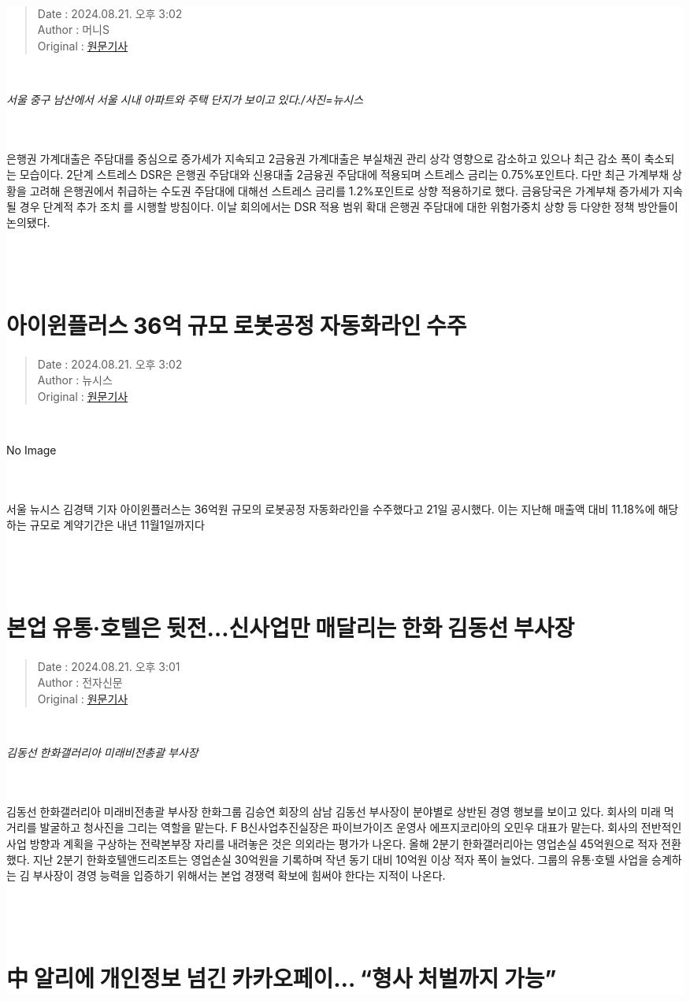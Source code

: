 > Date : 2024.08.21. 오후 3:02  
> Author : 머니S  
> Original : [원문기사](https://n.news.naver.com/mnews/article/417/0001022169?sid=101)  
<br/>  
  
<img alt="서울 중구 남산에서 서울 시내 아파트와 주택 단지가 보이고 있다./사진=뉴시스" class="_LAZY_LOADING _LAZY_LOADING_INIT_HIDE" src="https://imgnews.pstatic.net/image/417/2024/08/21/0001022169_001_20240821150217687.jpg?type=w647" id="img1" style="display: none;"></img><em class="img_desc">서울 중구 남산에서 서울 시내 아파트와 주택 단지가 보이고 있다./사진=뉴시스</em>  
<br/><br/>  
  
은행권 가계대출은 주담대를 중심으로 증가세가 지속되고 2금융권 가계대출은 부실채권 관리 상각 영향으로 감소하고 있으나 최근 감소 폭이 축소되는 모습이다.
2단계 스트레스 DSR은 은행권 주담대와 신용대출 2금융권 주담대에 적용되며 스트레스 금리는 0.75%포인트다.
다만 최근 가계부채 상황을 고려해 은행권에서 취급하는 수도권 주담대에 대해선 스트레스 금리를 1.2%포인트로 상향 적용하기로 했다.
금융당국은 가계부채 증가세가 지속될 경우 단계적 추가 조치 를 시행할 방침이다.
이날 회의에서는 DSR 적용 범위 확대 은행권 주담대에 대한 위험가중치 상향 등 다양한 정책 방안들이 논의됐다.  
<br/><br/><br/>  

  
# 아이윈플러스 36억 규모 로봇공정 자동화라인 수주  
  
> Date : 2024.08.21. 오후 3:02  
> Author : 뉴시스  
> Original : [원문기사](https://n.news.naver.com/mnews/article/003/0012740087?sid=101)  
<br/>  
  
No Image  
<br/><br/>  
  
서울 뉴시스 김경택 기자 아이윈플러스는 36억원 규모의 로봇공정 자동화라인을 수주했다고 21일 공시했다. 이는 지난해 매출액 대비 11.18%에 해당하는 규모로 계약기간은 내년 11월1일까지다  
<br/><br/><br/>  

  
# 본업 유통·호텔은 뒷전…신사업만 매달리는 한화 김동선 부사장  
  
> Date : 2024.08.21. 오후 3:01  
> Author : 전자신문  
> Original : [원문기사](https://n.news.naver.com/mnews/article/030/0003233266?sid=101)  
<br/>  
  
<img alt="김동선 한화갤러리아 미래비전총괄 부사장" class="_LAZY_LOADING _LAZY_LOADING_INIT_HIDE" src="https://imgnews.pstatic.net/image/030/2024/08/21/0003233266_001_20240821150120705.png?type=w647" id="img1" style="display: none;"></img><em class="img_desc">김동선 한화갤러리아 미래비전총괄 부사장</em>  
<br/><br/>  
  
김동선 한화갤러리아 미래비전총괄 부사장 한화그룹 김승연 회장의 삼남 김동선 부사장이 분야별로 상반된 경영 행보를 보이고 있다.
회사의 미래 먹거리를 발굴하고 청사진을 그리는 역할을 맡는다.
F B신사업추진실장은 파이브가이즈 운영사 에프지코리아의 오민우 대표가 맡는다.
회사의 전반적인 사업 방향과 계획을 구상하는 전략본부장 자리를 내려놓은 것은 의외라는 평가가 나온다.
올해 2분기 한화갤러리아는 영업손실 45억원으로 적자 전환했다.
지난 2분기 한화호텔앤드리조트는 영업손실 30억원을 기록하며 작년 동기 대비 10억원 이상 적자 폭이 늘었다.
그룹의 유통·호텔 사업을 승계하는 김 부사장이 경영 능력을 입증하기 위해서는 본업 경쟁력 확보에 힘써야 한다는 지적이 나온다.  
<br/><br/><br/>  

  
# 中 알리에 개인정보 넘긴 카카오페이… “형사 처벌까지 가능”  
  